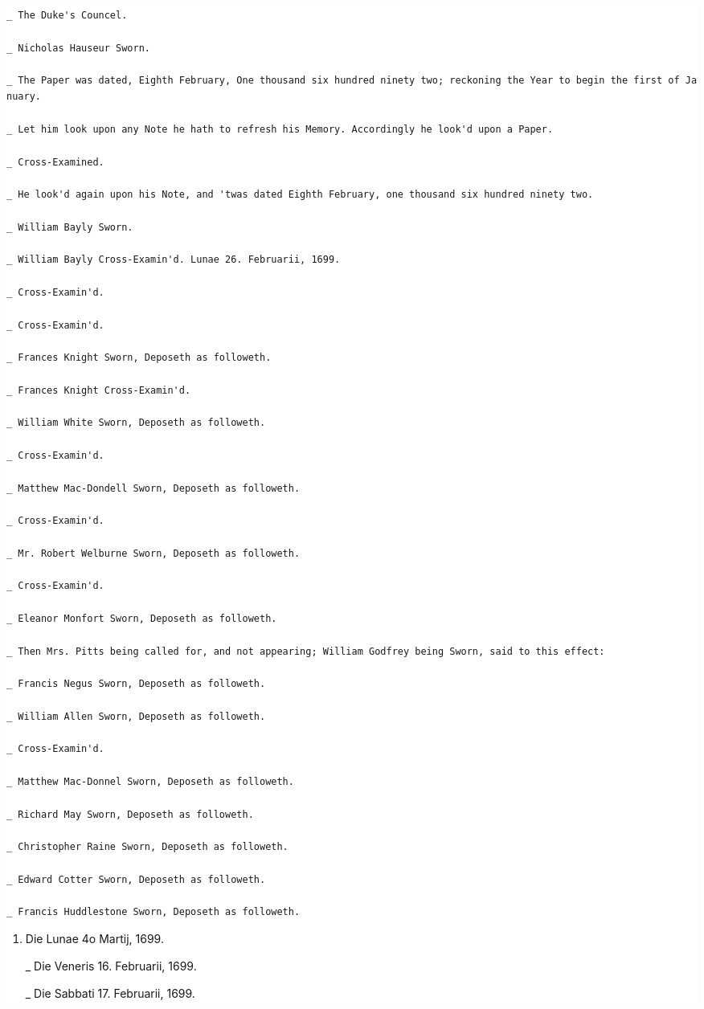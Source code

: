     _ The Duke's Councel.

    _ Nicholas Hauseur Sworn.

    _ The Paper was dated, Eighth February, One thousand six hundred ninety two; reckoning the Year to begin the first of January.

    _ Let him look upon any Note he hath to refresh his Memory. Accordingly he look'd upon a Paper.

    _ Cross-Examined.

    _ He look'd again upon his Note, and 'twas dated Eighth February, one thousand six hundred ninety two.

    _ William Bayly Sworn.

    _ William Bayly Cross-Examin'd. Lunae 26. Februarii, 1699.

    _ Cross-Examin'd.

    _ Cross-Examin'd.

    _ Frances Knight Sworn, Deposeth as followeth.

    _ Frances Knight Cross-Examin'd.

    _ William White Sworn, Deposeth as followeth.

    _ Cross-Examin'd.

    _ Matthew Mac-Dondell Sworn, Deposeth as followeth.

    _ Cross-Examin'd.

    _ Mr. Robert Welburne Sworn, Deposeth as followeth.

    _ Cross-Examin'd.

    _ Eleanor Monfort Sworn, Deposeth as followeth.

    _ Then Mrs. Pitts being called for, and not appearing; William Godfrey being Sworn, said to this effect:

    _ Francis Negus Sworn, Deposeth as followeth.

    _ William Allen Sworn, Deposeth as followeth.

    _ Cross-Examin'd.

    _ Matthew Mac-Donnel Sworn, Deposeth as followeth.

    _ Richard May Sworn, Deposeth as followeth.

    _ Christopher Raine Sworn, Deposeth as followeth.

    _ Edward Cotter Sworn, Deposeth as followeth.

    _ Francis Huddlestone Sworn, Deposeth as followeth.

1. Die Lunae 4o Martij, 1699.

    _ Die Veneris 16. Februarii, 1699.

    _ Die Sabbati 17. Februarii, 1699.
